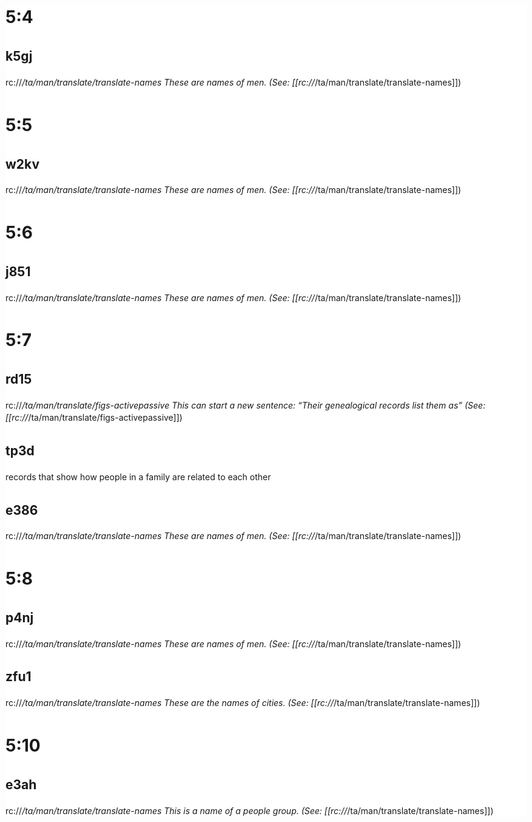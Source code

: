 # 5:4
## k5gj
rc://*/ta/man/translate/translate-names
These are names of men. (See: [[rc://*/ta/man/translate/translate-names]])

# 5:5
## w2kv
rc://*/ta/man/translate/translate-names
These are names of men. (See: [[rc://*/ta/man/translate/translate-names]])

# 5:6
## j851
rc://*/ta/man/translate/translate-names
These are names of men. (See: [[rc://*/ta/man/translate/translate-names]])

# 5:7
## rd15
rc://*/ta/man/translate/figs-activepassive
This can start a new sentence: “Their genealogical records list them as” (See: [[rc://*/ta/man/translate/figs-activepassive]])

## tp3d
records that show how people in a family are related to each other

## e386
rc://*/ta/man/translate/translate-names
These are names of men. (See: [[rc://*/ta/man/translate/translate-names]])

# 5:8
## p4nj
rc://*/ta/man/translate/translate-names
These are names of men. (See: [[rc://*/ta/man/translate/translate-names]])

## zfu1
rc://*/ta/man/translate/translate-names
These are the names of cities. (See: [[rc://*/ta/man/translate/translate-names]])

# 5:10
## e3ah
rc://*/ta/man/translate/translate-names
This is a name of a people group. (See: [[rc://*/ta/man/translate/translate-names]])
